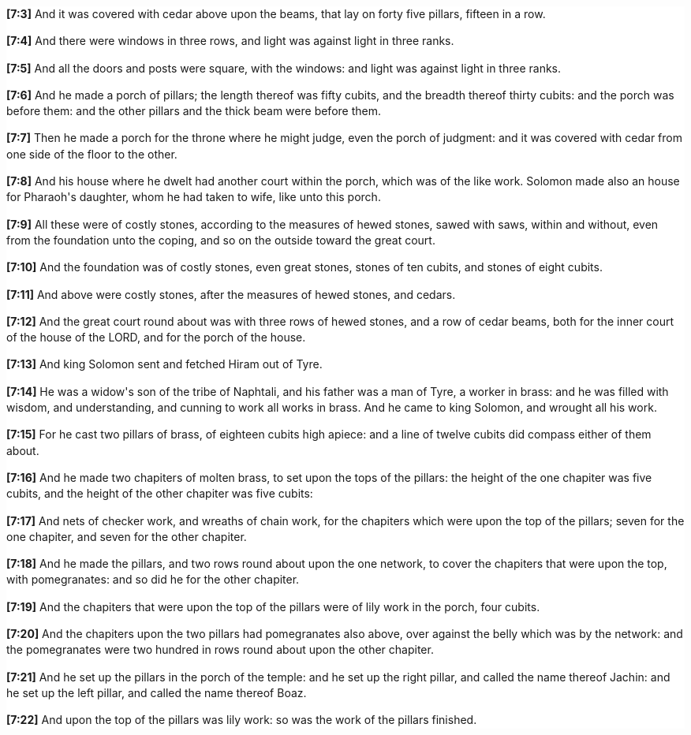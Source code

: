 **[7:3]** And it was covered with cedar above upon the beams, that lay on forty five pillars, fifteen in a row.

**[7:4]** And there were windows in three rows, and light was against light in three ranks.

**[7:5]** And all the doors and posts were square, with the windows: and light was against light in three ranks.

**[7:6]** And he made a porch of pillars; the length thereof was fifty cubits, and the breadth thereof thirty cubits: and the porch was before them: and the other pillars and the thick beam were before them.

**[7:7]** Then he made a porch for the throne where he might judge, even the porch of judgment: and it was covered with cedar from one side of the floor to the other.

**[7:8]** And his house where he dwelt had another court within the porch, which was of the like work. Solomon made also an house for Pharaoh's daughter, whom he had taken to wife, like unto this porch.

**[7:9]** All these were of costly stones, according to the measures of hewed stones, sawed with saws, within and without, even from the foundation unto the coping, and so on the outside toward the great court.

**[7:10]** And the foundation was of costly stones, even great stones, stones of ten cubits, and stones of eight cubits.

**[7:11]** And above were costly stones, after the measures of hewed stones, and cedars.

**[7:12]** And the great court round about was with three rows of hewed stones, and a row of cedar beams, both for the inner court of the house of the LORD, and for the porch of the house.

**[7:13]** And king Solomon sent and fetched Hiram out of Tyre.

**[7:14]** He was a widow's son of the tribe of Naphtali, and his father was a man of Tyre, a worker in brass: and he was filled with wisdom, and understanding, and cunning to work all works in brass. And he came to king Solomon, and wrought all his work.

**[7:15]** For he cast two pillars of brass, of eighteen cubits high apiece: and a line of twelve cubits did compass either of them about.

**[7:16]** And he made two chapiters of molten brass, to set upon the tops of the pillars: the height of the one chapiter was five cubits, and the height of the other chapiter was five cubits:

**[7:17]** And nets of checker work, and wreaths of chain work, for the chapiters which were upon the top of the pillars; seven for the one chapiter, and seven for the other chapiter.

**[7:18]** And he made the pillars, and two rows round about upon the one network, to cover the chapiters that were upon the top, with pomegranates: and so did he for the other chapiter.

**[7:19]** And the chapiters that were upon the top of the pillars were of lily work in the porch, four cubits.

**[7:20]** And the chapiters upon the two pillars had pomegranates also above, over against the belly which was by the network: and the pomegranates were two hundred in rows round about upon the other chapiter.

**[7:21]** And he set up the pillars in the porch of the temple: and he set up the right pillar, and called the name thereof Jachin: and he set up the left pillar, and called the name thereof Boaz.

**[7:22]** And upon the top of the pillars was lily work: so was the work of the pillars finished.
